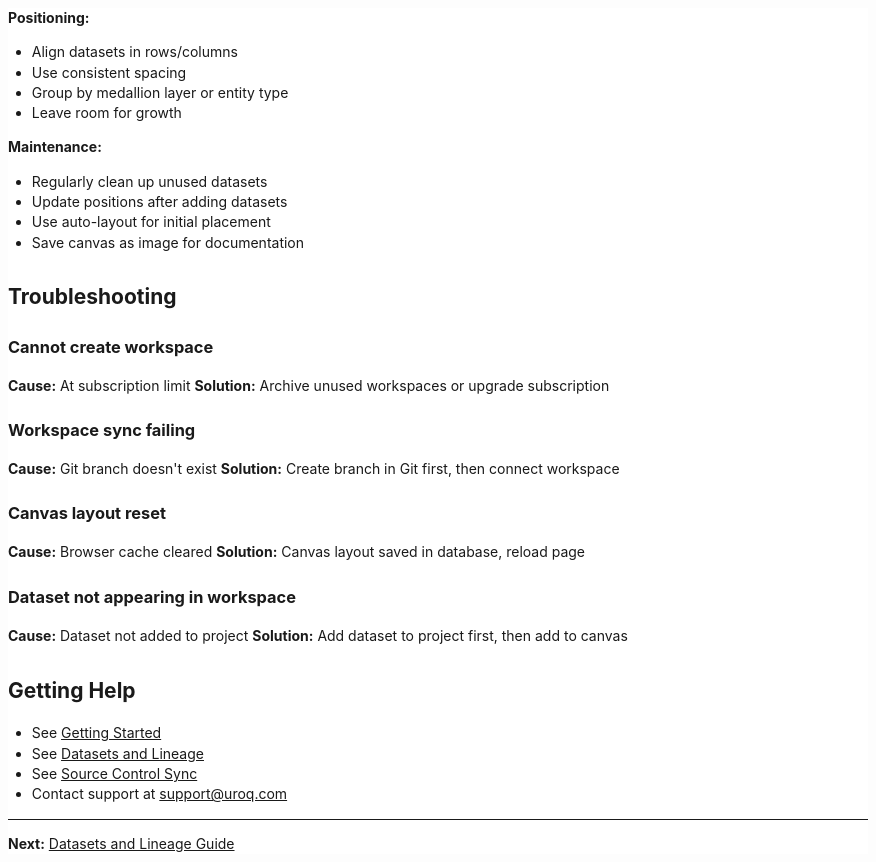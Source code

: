 **Positioning:**
- Align datasets in rows/columns
- Use consistent spacing
- Group by medallion layer or entity type
- Leave room for growth

**Maintenance:**
- Regularly clean up unused datasets
- Update positions after adding datasets
- Use auto-layout for initial placement
- Save canvas as image for documentation

## Troubleshooting

### Cannot create workspace
**Cause:** At subscription limit
**Solution:** Archive unused workspaces or upgrade subscription

### Workspace sync failing
**Cause:** Git branch doesn't exist
**Solution:** Create branch in Git first, then connect workspace

### Canvas layout reset
**Cause:** Browser cache cleared
**Solution:** Canvas layout saved in database, reload page

### Dataset not appearing in workspace
**Cause:** Dataset not added to project
**Solution:** Add dataset to project first, then add to canvas

## Getting Help

- See [Getting Started](./getting-started.md)
- See [Datasets and Lineage](./datasets-and-lineage.md)
- See [Source Control Sync](./source-control-sync.md)
- Contact support at support@uroq.com

---

**Next:** [Datasets and Lineage Guide](./datasets-and-lineage.md)
